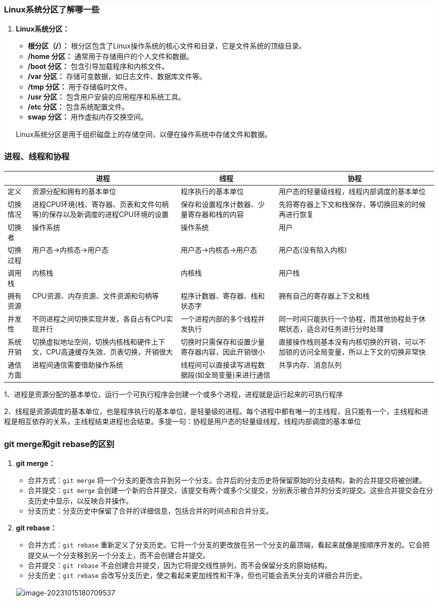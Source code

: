 ### Linux系统分区了解哪一些

1. **Linux系统分区：**

   - **根分区（/）：** 根分区包含了Linux操作系统的核心文件和目录，它是文件系统的顶级目录。
   - **/home 分区：** 通常用于存储用户的个人文件和数据。
   - **/boot 分区：** 包含引导加载程序和内核文件。
   - **/var 分区：** 存储可变数据，如日志文件、数据库文件等。
   - **/tmp 分区：** 用于存储临时文件。
   - **/usr 分区：** 包含用户安装的应用程序和系统工具。
   - **/etc 分区：** 包含系统配置文件。
   - **swap 分区：** 用作虚拟内存交换空间。

   Linux系统分区是用于组织磁盘上的存储空间，以便在操作系统中存储文件和数据。

### 进程、线程和协程

|          | 进程                                                         | 线程                                               | 协程                                                         |
| -------- | ------------------------------------------------------------ | -------------------------------------------------- | ------------------------------------------------------------ |
| 定义     | 资源分配和拥有的基本单位                                     | 程序执行的基本单位                                 | 用户态的轻量级线程，线程内部调度的基本单位                   |
| 切换情况 | 进程CPU环境(栈、寄存器、页表和文件句柄等)的保存以及新调度的进程CPU环境的设置 | 保存和设置程序计数器、少量寄存器和栈的内容         | 先将寄存器上下文和栈保存，等切换回来的时候再进行恢复         |
| 切换者   | 操作系统                                                     | 操作系统                                           | 用户                                                         |
| 切换过程 | 用户态->内核态->用户态                                       | 用户态->内核态->用户态                             | 用户态(没有陷入内核)                                         |
| 调用栈   | 内核栈                                                       | 内核栈                                             | 用户栈                                                       |
| 拥有资源 | CPU资源、内存资源、文件资源和句柄等                          | 程序计数器、寄存器、栈和状态字                     | 拥有自己的寄存器上下文和栈                                   |
| 并发性   | 不同进程之间切换实现并发，各自占有CPU实现并行                | 一个进程内部的多个线程并发执行                     | 同一时间只能执行一个协程，而其他协程处于休眠状态，适合对任务进行分时处理 |
| 系统开销 | 切换虚拟地址空间，切换内核栈和硬件上下文，CPU高速缓存失效、页表切换，开销很大 | 切换时只需保存和设置少量寄存器内容，因此开销很小   | 直接操作栈则基本没有内核切换的开销，可以不加锁的访问全局变量，所以上下文的切换非常快 |
| 通信方面 | 进程间通信需要借助操作系统                                   | 线程间可以直接读写进程数据段(如全局变量)来进行通信 | 共享内存、消息队列                                           |

1、进程是资源分配的基本单位，运行一个可执行程序会创建一个或多个进程，进程就是运行起来的可执行程序

2、线程是资源调度的基本单位，也是程序执行的基本单位，是轻量级的进程。每个进程中都有唯一的主线程，且只能有一个，主线程和进程是相互依存的关系，主线程结束进程也会结束。多提一句：协程是用户态的轻量级线程，线程内部调度的基本单位

### git merge和git rebase的区别

1. **git merge：**

   - 合并方式：`git merge` 将一个分支的更改合并到另一个分支。合并后的分支历史将保留原始的分支结构，新的合并提交将被创建。
   - 合并提交：`git merge` 会创建一个新的合并提交，该提交有两个或多个父提交，分别表示被合并的分支的提交。这些合并提交会在分支历史中显示，以反映合并操作。
   - 分支历史：分支历史中保留了合并的详细信息，包括合并的时间点和合并分支。

2. **git rebase：**

   - 合并方式：`git rebase` 重新定义了分支历史。它将一个分支的更改放在另一个分支的最顶端，看起来就像是按顺序开发的。它会把提交从一个分支移到另一个分支上，而不会创建合并提交。
   - 合并提交：`git rebase` 不会创建合并提交，因为它将提交线性排列，而不会保留分支的原始结构。
   - 分支历史：`git rebase` 会改写分支历史，使之看起来更加线性和干净，但也可能会丢失分支的详细合并历史。

   ![image-20231015180709537](C:\Users\16645\AppData\Roaming\Typora\typora-user-images\image-20231015180709537.png)

